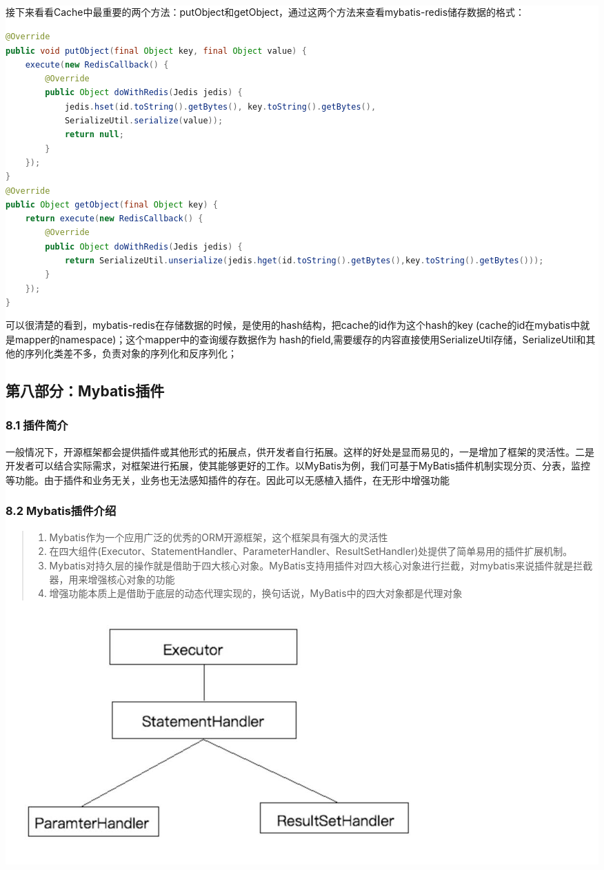 接下来看看Cache中最重要的两个方法：putObject和getObject，通过这两个方法来查看mybatis-redis储存数据的格式：
```java
@Override
public void putObject(final Object key, final Object value) {
    execute(new RedisCallback() {
        @Override
        public Object doWithRedis(Jedis jedis) {
            jedis.hset(id.toString().getBytes(), key.toString().getBytes(),
            SerializeUtil.serialize(value));
            return null;
        }
    });
}
@Override
public Object getObject(final Object key) {
    return execute(new RedisCallback() {
        @Override
        public Object doWithRedis(Jedis jedis) {
            return SerializeUtil.unserialize(jedis.hget(id.toString().getBytes(),key.toString().getBytes()));
        } 
    });
}
```

可以很清楚的看到，mybatis-redis在存储数据的时候，是使用的hash结构，把cache的id作为这个hash的key (cache的id在mybatis中就是mapper的namespace)；这个mapper中的查询缓存数据作为 hash的field,需要缓存的内容直接使用SerializeUtil存储，SerializeUtil和其他的序列化类差不多，负责对象的序列化和反序列化；

## 第八部分：Mybatis插件
### 8.1 插件简介
一般情况下，开源框架都会提供插件或其他形式的拓展点，供开发者自行拓展。这样的好处是显而易见的，一是增加了框架的灵活性。二是开发者可以结合实际需求，对框架进行拓展，使其能够更好的工作。以MyBatis为例，我们可基于MyBatis插件机制实现分页、分表，监控等功能。由于插件和业务无关，业务也无法感知插件的存在。因此可以无感植入插件，在无形中增强功能

### 8.2 Mybatis插件介绍

>1. Mybatis作为一个应用广泛的优秀的ORM开源框架，这个框架具有强大的灵活性  
>2. 在四大组件(Executor、StatementHandler、ParameterHandler、ResultSetHandler)处提供了简单易用的插件扩展机制。  
>3. Mybatis对持久层的操作就是借助于四大核心对象。MyBatis支持用插件对四大核心对象进行拦截，对mybatis来说插件就是拦截器，用来增强核心对象的功能  
>4. 增强功能本质上是借助于底层的动态代理实现的，换句话说，MyBatis中的四大对象都是代理对象  

![mybatis四大组件](/assets/lagou/第一阶段/第一模块/mybatis四大组件.jpg)
